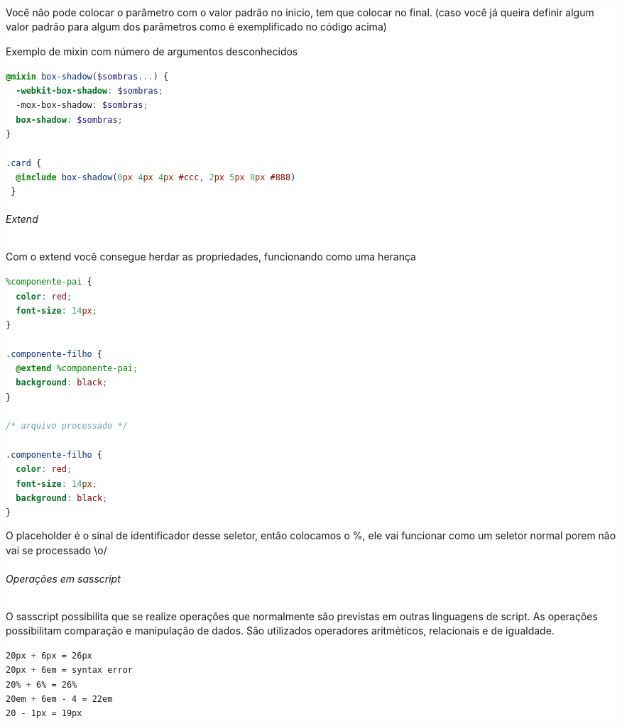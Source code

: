 Você não pode colocar o parâmetro com o valor padrão no inicio, tem que colocar no final. (caso você já queira definir algum valor padrão para algum dos parâmetros como é exemplificado no código acima)

Exemplo de mixin com número de argumentos desconhecidos

```scss
@mixin box-shadow($sombras...) {
  -webkit-box-shadow: $sombras;
  -mox-box-shadow: $sombras;
  box-shadow: $sombras;
}

.card {
  @include box-shadow(0px 4px 4px #ccc, 2px 5px 8px #888)
 }
```

###### Extend

Com o extend você consegue herdar as propriedades, funcionando como uma herança

```scss
%componente-pai {
  color: red;
  font-size: 14px;
}

.componente-filho {
  @extend %componente-pai;
  background: black;
}

/* arquivo processado */

.componente-filho {
  color: red;
  font-size: 14px;
  background: black;
}
```

O placeholder é o sinal de identificador desse seletor, então colocamos o %, ele vai funcionar como um seletor normal porem não vai se processado \o/

###### Operações em sasscript

O sasscript possibilita que se realize operações que normalmente são previstas em outras linguagens de script. As operações possibilitam comparação e manipulação de dados. São utilizados operadores aritméticos, relacionais e de igualdade. 

```scss
20px + 6px = 26px
20px + 6em = syntax error
20% + 6% = 26%
20em + 6em - 4 = 22em
20 - 1px = 19px
```
